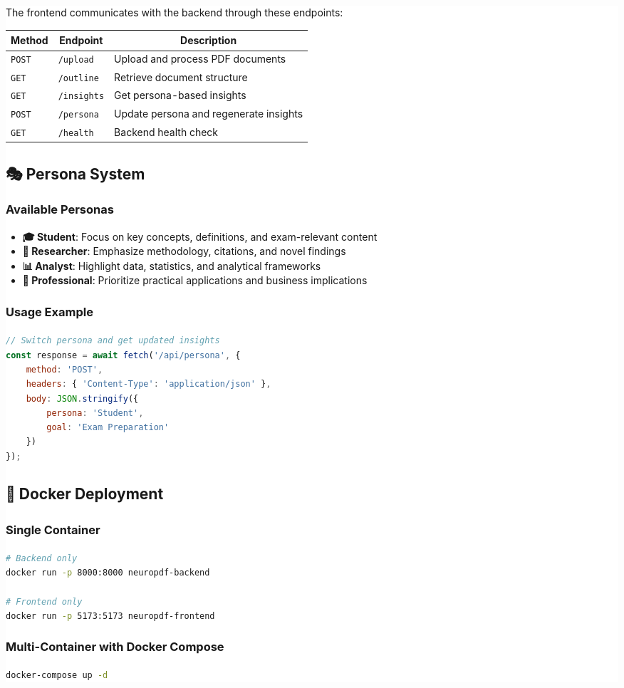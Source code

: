 The frontend communicates with the backend through these endpoints:

| Method | Endpoint | Description |
|--------|----------|-------------|
| `POST` | `/upload` | Upload and process PDF documents |
| `GET` | `/outline` | Retrieve document structure |
| `GET` | `/insights` | Get persona-based insights |
| `POST` | `/persona` | Update persona and regenerate insights |
| `GET` | `/health` | Backend health check |

## 🎭 Persona System

### Available Personas

- **🎓 Student**: Focus on key concepts, definitions, and exam-relevant content
- **🔬 Researcher**: Emphasize methodology, citations, and novel findings
- **📊 Analyst**: Highlight data, statistics, and analytical frameworks
- **💼 Professional**: Prioritize practical applications and business implications

### Usage Example

```javascript
// Switch persona and get updated insights
const response = await fetch('/api/persona', {
    method: 'POST',
    headers: { 'Content-Type': 'application/json' },
    body: JSON.stringify({
        persona: 'Student',
        goal: 'Exam Preparation'
    })
});
```

## 🐳 Docker Deployment

### Single Container

```bash
# Backend only
docker run -p 8000:8000 neuropdf-backend

# Frontend only
docker run -p 5173:5173 neuropdf-frontend
```

### Multi-Container with Docker Compose

```bash
docker-compose up -d
```
